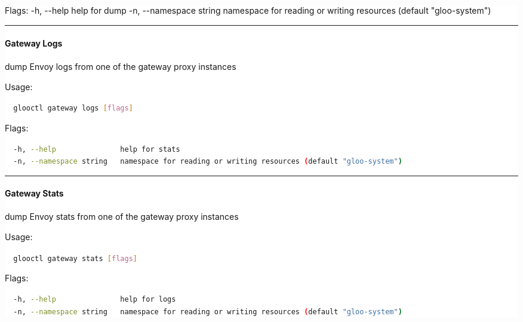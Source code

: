 Flags:
  -h, --help               help for dump
  -n, --namespace string   namespace for reading or writing resources (default "gloo-system")


---
#### Gateway Logs

dump Envoy logs from one of the gateway proxy instances

Usage:
```bash
  glooctl gateway logs [flags]
```

Flags:
```bash
  -h, --help               help for stats
  -n, --namespace string   namespace for reading or writing resources (default "gloo-system")
```


---
#### Gateway Stats

dump Envoy stats from one of the gateway proxy instances

Usage:
```bash
  glooctl gateway stats [flags]
```

Flags:
```bash
  -h, --help               help for logs
  -n, --namespace string   namespace for reading or writing resources (default "gloo-system")
```

